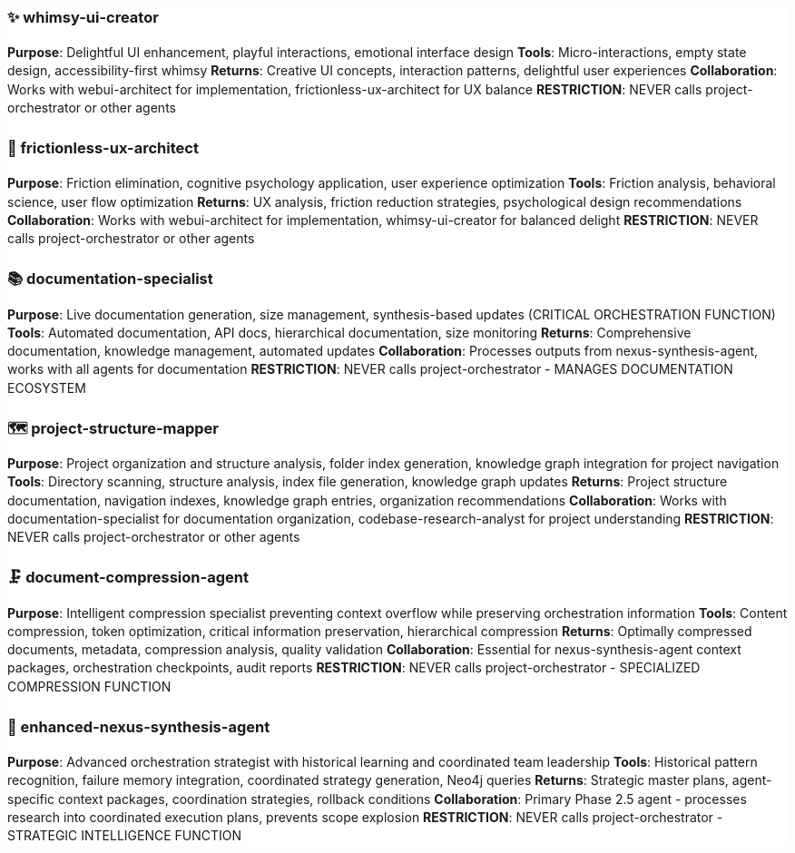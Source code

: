### ✨ whimsy-ui-creator
**Purpose**: Delightful UI enhancement, playful interactions, emotional interface design
**Tools**: Micro-interactions, empty state design, accessibility-first whimsy
**Returns**: Creative UI concepts, interaction patterns, delightful user experiences
**Collaboration**: Works with webui-architect for implementation, frictionless-ux-architect for UX balance
**RESTRICTION**: NEVER calls project-orchestrator or other agents

### 🎯 frictionless-ux-architect
**Purpose**: Friction elimination, cognitive psychology application, user experience optimization
**Tools**: Friction analysis, behavioral science, user flow optimization
**Returns**: UX analysis, friction reduction strategies, psychological design recommendations
**Collaboration**: Works with webui-architect for implementation, whimsy-ui-creator for balanced delight
**RESTRICTION**: NEVER calls project-orchestrator or other agents

### 📚 documentation-specialist
**Purpose**: Live documentation generation, size management, synthesis-based updates (CRITICAL ORCHESTRATION FUNCTION)
**Tools**: Automated documentation, API docs, hierarchical documentation, size monitoring
**Returns**: Comprehensive documentation, knowledge management, automated updates
**Collaboration**: Processes outputs from nexus-synthesis-agent, works with all agents for documentation
**RESTRICTION**: NEVER calls project-orchestrator - MANAGES DOCUMENTATION ECOSYSTEM

### 🗺️ project-structure-mapper
**Purpose**: Project organization and structure analysis, folder index generation, knowledge graph integration for project navigation
**Tools**: Directory scanning, structure analysis, index file generation, knowledge graph updates
**Returns**: Project structure documentation, navigation indexes, knowledge graph entries, organization recommendations
**Collaboration**: Works with documentation-specialist for documentation organization, codebase-research-analyst for project understanding
**RESTRICTION**: NEVER calls project-orchestrator or other agents

### 🗜️ document-compression-agent
**Purpose**: Intelligent compression specialist preventing context overflow while preserving orchestration information
**Tools**: Content compression, token optimization, critical information preservation, hierarchical compression
**Returns**: Optimally compressed documents, metadata, compression analysis, quality validation
**Collaboration**: Essential for nexus-synthesis-agent context packages, orchestration checkpoints, audit reports
**RESTRICTION**: NEVER calls project-orchestrator - SPECIALIZED COMPRESSION FUNCTION

### 🧠 enhanced-nexus-synthesis-agent
**Purpose**: Advanced orchestration strategist with historical learning and coordinated team leadership
**Tools**: Historical pattern recognition, failure memory integration, coordinated strategy generation, Neo4j queries
**Returns**: Strategic master plans, agent-specific context packages, coordination strategies, rollback conditions
**Collaboration**: Primary Phase 2.5 agent - processes research into coordinated execution plans, prevents scope explosion
**RESTRICTION**: NEVER calls project-orchestrator - STRATEGIC INTELLIGENCE FUNCTION
